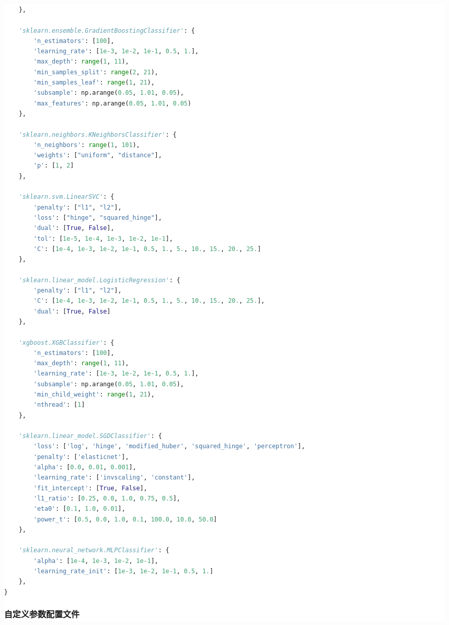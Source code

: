 ```python
    },

    'sklearn.ensemble.GradientBoostingClassifier': {
        'n_estimators': [100],
        'learning_rate': [1e-3, 1e-2, 1e-1, 0.5, 1.],
        'max_depth': range(1, 11),
        'min_samples_split': range(2, 21),
        'min_samples_leaf': range(1, 21),
        'subsample': np.arange(0.05, 1.01, 0.05),
        'max_features': np.arange(0.05, 1.01, 0.05)
    },

    'sklearn.neighbors.KNeighborsClassifier': {
        'n_neighbors': range(1, 101),
        'weights': ["uniform", "distance"],
        'p': [1, 2]
    },

    'sklearn.svm.LinearSVC': {
        'penalty': ["l1", "l2"],
        'loss': ["hinge", "squared_hinge"],
        'dual': [True, False],
        'tol': [1e-5, 1e-4, 1e-3, 1e-2, 1e-1],
        'C': [1e-4, 1e-3, 1e-2, 1e-1, 0.5, 1., 5., 10., 15., 20., 25.]
    },

    'sklearn.linear_model.LogisticRegression': {
        'penalty': ["l1", "l2"],
        'C': [1e-4, 1e-3, 1e-2, 1e-1, 0.5, 1., 5., 10., 15., 20., 25.],
        'dual': [True, False]
    },

    'xgboost.XGBClassifier': {
        'n_estimators': [100],
        'max_depth': range(1, 11),
        'learning_rate': [1e-3, 1e-2, 1e-1, 0.5, 1.],
        'subsample': np.arange(0.05, 1.01, 0.05),
        'min_child_weight': range(1, 21),
        'nthread': [1]
    },

    'sklearn.linear_model.SGDClassifier': {
        'loss': ['log', 'hinge', 'modified_huber', 'squared_hinge', 'perceptron'],
        'penalty': ['elasticnet'],
        'alpha': [0.0, 0.01, 0.001],
        'learning_rate': ['invscaling', 'constant'],
        'fit_intercept': [True, False],
        'l1_ratio': [0.25, 0.0, 1.0, 0.75, 0.5],
        'eta0': [0.1, 1.0, 0.01],
        'power_t': [0.5, 0.0, 1.0, 0.1, 100.0, 10.0, 50.0]
    },

    'sklearn.neural_network.MLPClassifier': {
        'alpha': [1e-4, 1e-3, 1e-2, 1e-1],
        'learning_rate_init': [1e-3, 1e-2, 1e-1, 0.5, 1.]
    },
}
```
### 自定义参数配置文件
